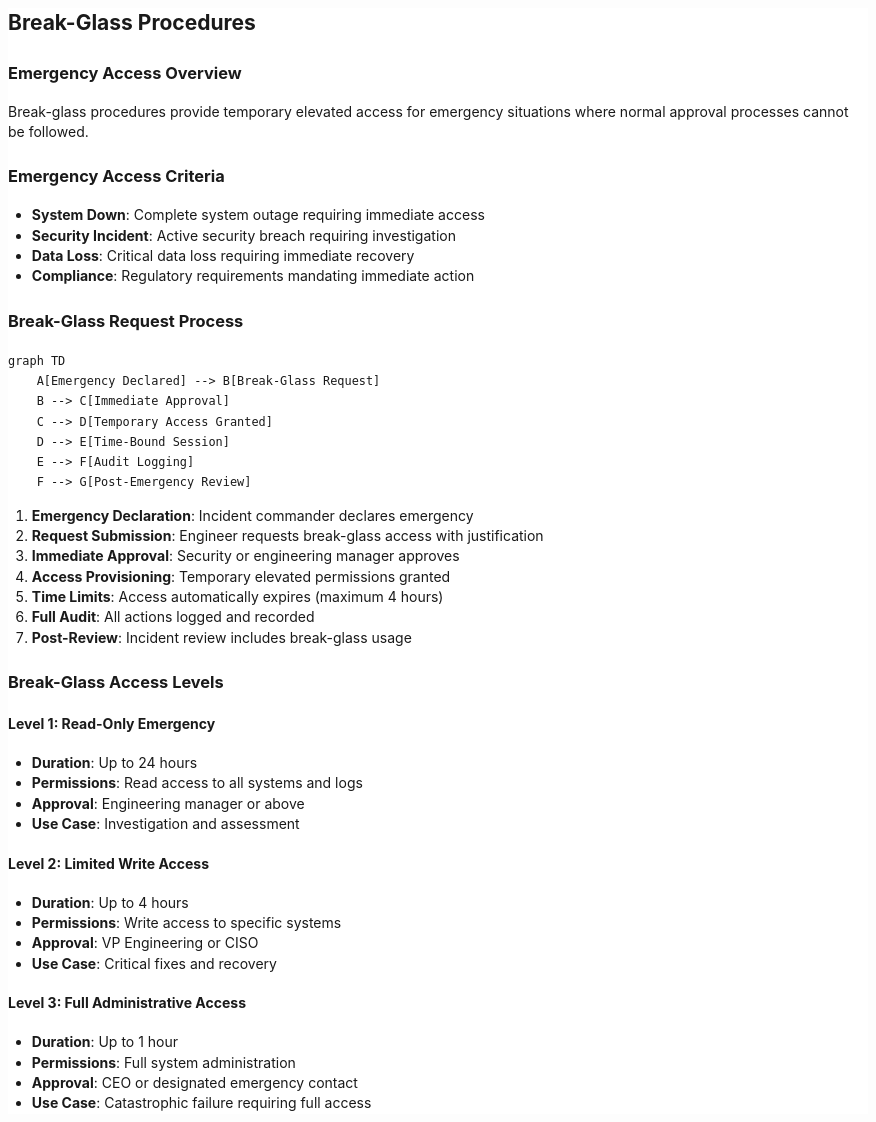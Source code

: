 ## Break-Glass Procedures

### Emergency Access Overview
Break-glass procedures provide temporary elevated access for emergency situations where normal approval processes cannot be followed.

### Emergency Access Criteria
- **System Down**: Complete system outage requiring immediate access
- **Security Incident**: Active security breach requiring investigation
- **Data Loss**: Critical data loss requiring immediate recovery
- **Compliance**: Regulatory requirements mandating immediate action

### Break-Glass Request Process
```mermaid
graph TD
    A[Emergency Declared] --> B[Break-Glass Request]
    B --> C[Immediate Approval]
    C --> D[Temporary Access Granted]
    D --> E[Time-Bound Session]
    E --> F[Audit Logging]
    F --> G[Post-Emergency Review]
```

1. **Emergency Declaration**: Incident commander declares emergency
2. **Request Submission**: Engineer requests break-glass access with justification
3. **Immediate Approval**: Security or engineering manager approves
4. **Access Provisioning**: Temporary elevated permissions granted
5. **Time Limits**: Access automatically expires (maximum 4 hours)
6. **Full Audit**: All actions logged and recorded
7. **Post-Review**: Incident review includes break-glass usage

### Break-Glass Access Levels

#### Level 1: Read-Only Emergency
- **Duration**: Up to 24 hours
- **Permissions**: Read access to all systems and logs
- **Approval**: Engineering manager or above
- **Use Case**: Investigation and assessment

#### Level 2: Limited Write Access
- **Duration**: Up to 4 hours
- **Permissions**: Write access to specific systems
- **Approval**: VP Engineering or CISO
- **Use Case**: Critical fixes and recovery

#### Level 3: Full Administrative Access
- **Duration**: Up to 1 hour
- **Permissions**: Full system administration
- **Approval**: CEO or designated emergency contact
- **Use Case**: Catastrophic failure requiring full access
